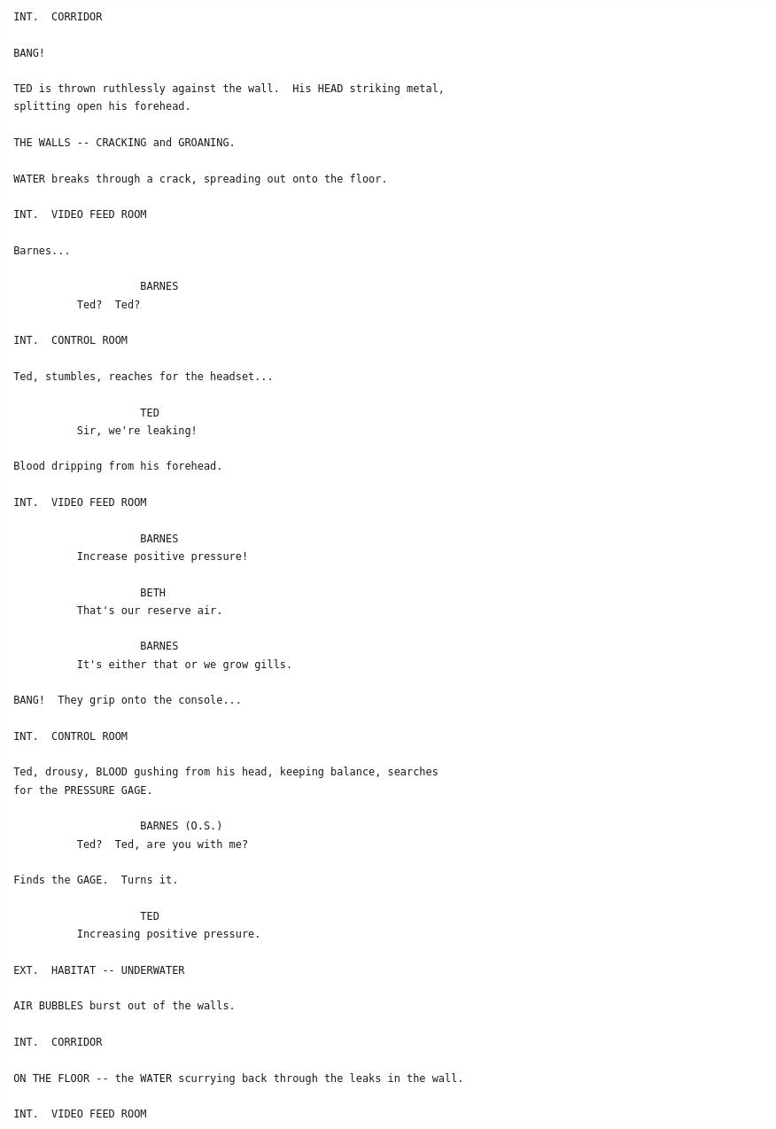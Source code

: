      INT.  CORRIDOR

     BANG!

     TED is thrown ruthlessly against the wall.  His HEAD striking metal,
     splitting open his forehead.

     THE WALLS -- CRACKING and GROANING.

     WATER breaks through a crack, spreading out onto the floor.

     INT.  VIDEO FEED ROOM

     Barnes... 

                         BARNES
               Ted?  Ted?

     INT.  CONTROL ROOM

     Ted, stumbles, reaches for the headset... 

                         TED
               Sir, we're leaking!

     Blood dripping from his forehead.

     INT.  VIDEO FEED ROOM

                         BARNES
               Increase positive pressure!

                         BETH
               That's our reserve air.

                         BARNES
               It's either that or we grow gills.

     BANG!  They grip onto the console... 

     INT.  CONTROL ROOM

     Ted, drousy, BLOOD gushing from his head, keeping balance, searches
     for the PRESSURE GAGE.

                         BARNES (O.S.)
               Ted?  Ted, are you with me?

     Finds the GAGE.  Turns it.

                         TED
               Increasing positive pressure.

     EXT.  HABITAT -- UNDERWATER

     AIR BUBBLES burst out of the walls.

     INT.  CORRIDOR

     ON THE FLOOR -- the WATER scurrying back through the leaks in the wall.

     INT.  VIDEO FEED ROOM
